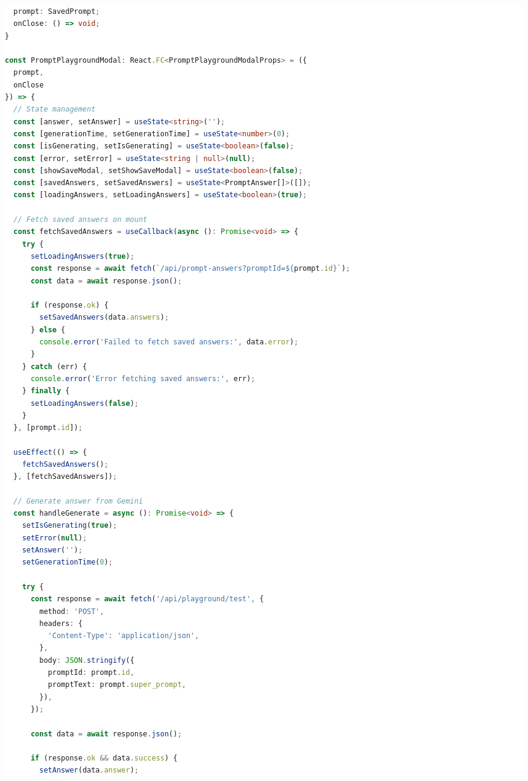 ```typescript
  prompt: SavedPrompt;
  onClose: () => void;
}

const PromptPlaygroundModal: React.FC<PromptPlaygroundModalProps> = ({ 
  prompt, 
  onClose 
}) => {
  // State management
  const [answer, setAnswer] = useState<string>('');
  const [generationTime, setGenerationTime] = useState<number>(0);
  const [isGenerating, setIsGenerating] = useState<boolean>(false);
  const [error, setError] = useState<string | null>(null);
  const [showSaveModal, setShowSaveModal] = useState<boolean>(false);
  const [savedAnswers, setSavedAnswers] = useState<PromptAnswer[]>([]);
  const [loadingAnswers, setLoadingAnswers] = useState<boolean>(true);

  // Fetch saved answers on mount
  const fetchSavedAnswers = useCallback(async (): Promise<void> => {
    try {
      setLoadingAnswers(true);
      const response = await fetch(`/api/prompt-answers?promptId=${prompt.id}`);
      const data = await response.json();

      if (response.ok) {
        setSavedAnswers(data.answers);
      } else {
        console.error('Failed to fetch saved answers:', data.error);
      }
    } catch (err) {
      console.error('Error fetching saved answers:', err);
    } finally {
      setLoadingAnswers(false);
    }
  }, [prompt.id]);

  useEffect(() => {
    fetchSavedAnswers();
  }, [fetchSavedAnswers]);

  // Generate answer from Gemini
  const handleGenerate = async (): Promise<void> => {
    setIsGenerating(true);
    setError(null);
    setAnswer('');
    setGenerationTime(0);

    try {
      const response = await fetch('/api/playground/test', {
        method: 'POST',
        headers: {
          'Content-Type': 'application/json',
        },
        body: JSON.stringify({
          promptId: prompt.id,
          promptText: prompt.super_prompt,
        }),
      });

      const data = await response.json();

      if (response.ok && data.success) {
        setAnswer(data.answer);
```